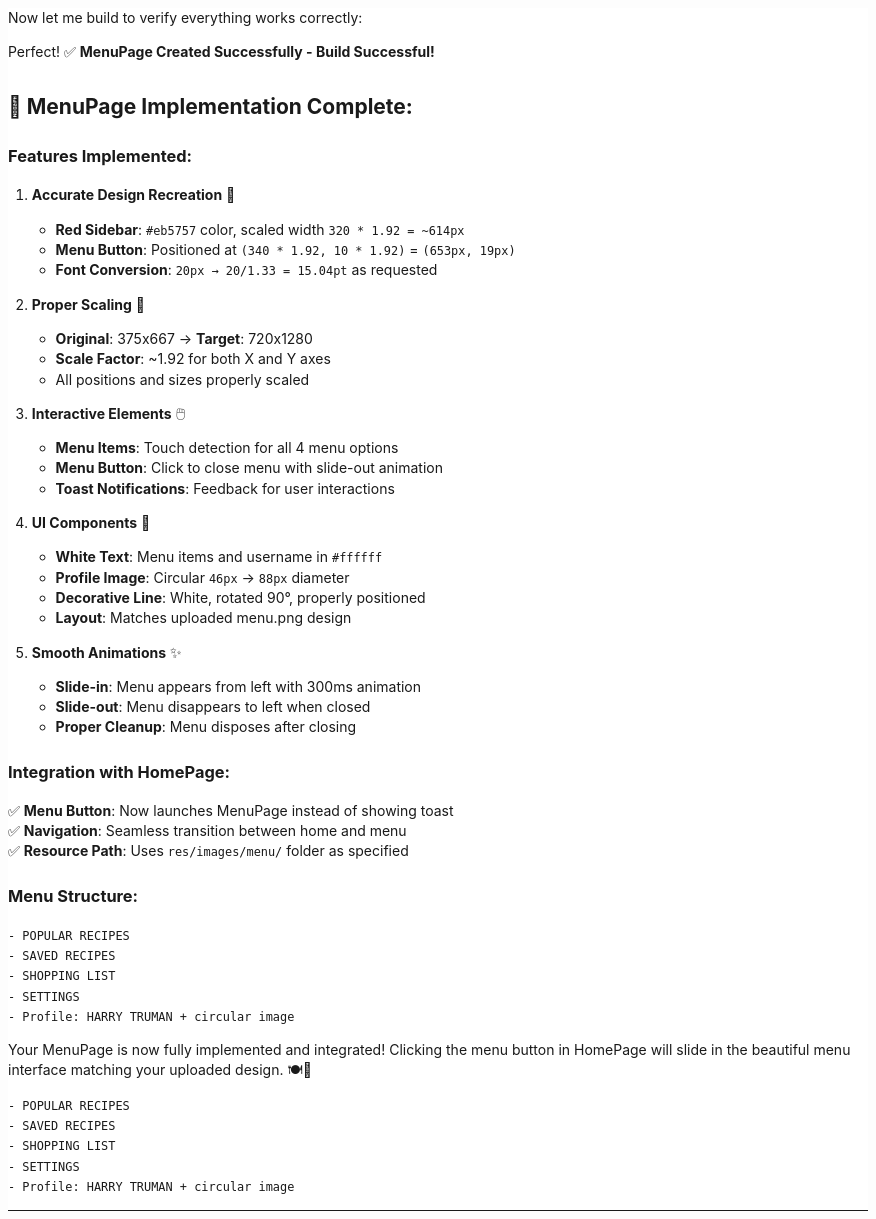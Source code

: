 Now let me build to verify everything works correctly:

Perfect! ✅ **MenuPage Created Successfully - Build Successful!**

## 🎉 **MenuPage Implementation Complete:**

### **Features Implemented:**

1. **Accurate Design Recreation** 📐
   - **Red Sidebar**: `#eb5757` color, scaled width `320 * 1.92 = ~614px`
   - **Menu Button**: Positioned at `(340 * 1.92, 10 * 1.92)` = `(653px, 19px)`
   - **Font Conversion**: `20px → 20/1.33 = 15.04pt` as requested

2. **Proper Scaling** 📱
   - **Original**: 375x667 → **Target**: 720x1280
   - **Scale Factor**: ~1.92 for both X and Y axes
   - All positions and sizes properly scaled

3. **Interactive Elements** 🖱️
   - **Menu Items**: Touch detection for all 4 menu options
   - **Menu Button**: Click to close menu with slide-out animation
   - **Toast Notifications**: Feedback for user interactions

4. **UI Components** 🎨
   - **White Text**: Menu items and username in `#ffffff`
   - **Profile Image**: Circular `46px` → `88px` diameter
   - **Decorative Line**: White, rotated 90°, properly positioned
   - **Layout**: Matches uploaded menu.png design

5. **Smooth Animations** ✨
   - **Slide-in**: Menu appears from left with 300ms animation
   - **Slide-out**: Menu disappears to left when closed
   - **Proper Cleanup**: Menu disposes after closing

### **Integration with HomePage:** 
✅ **Menu Button**: Now launches MenuPage instead of showing toast  
✅ **Navigation**: Seamless transition between home and menu  
✅ **Resource Path**: Uses `res/images/menu/` folder as specified  

### **Menu Structure:**
```
- POPULAR RECIPES
- SAVED RECIPES  
- SHOPPING LIST
- SETTINGS
- Profile: HARRY TRUMAN + circular image
```

Your MenuPage is now fully implemented and integrated! Clicking the menu button in HomePage will slide in the beautiful menu interface matching your uploaded design. 🍽️📱

```plaintext
- POPULAR RECIPES
- SAVED RECIPES  
- SHOPPING LIST
- SETTINGS
- Profile: HARRY TRUMAN + circular image
```

---